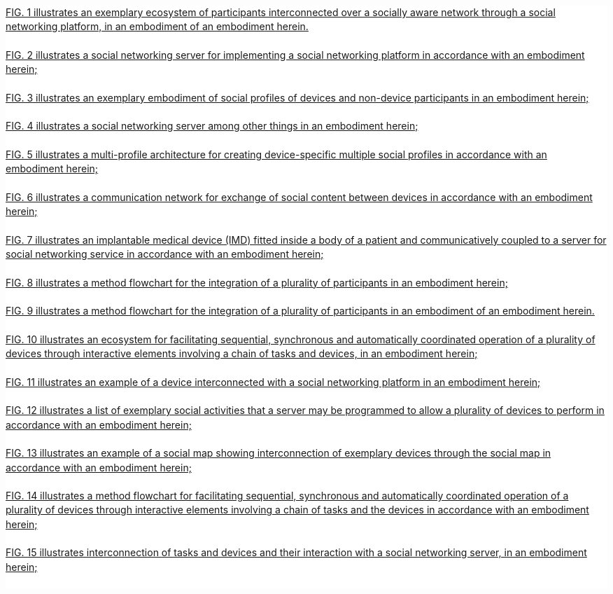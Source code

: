 <a href="#fig1">
FIG. 1 illustrates an exemplary ecosystem of participants interconnected over a socially aware network through a social networking platform, in an embodiment of an embodiment herein.
<br>
<br>
<a href="#fig2">FIG. 2 illustrates a social networking server for implementing a social networking platform in accordance with an embodiment herein;</a>
<br>
<br>
<a href="#fig3">FIG. 3 illustrates an exemplary embodiment of social profiles of devices and non-device participants in an embodiment herein;</a>
<br>
<br>
<a href="#fig4">FIG. 4 illustrates a social networking server among other things in an embodiment herein;</a>
<br>
<br>
<a href="#fig5">FIG. 5 illustrates a multi-profile architecture for creating device-specific multiple social profiles in accordance with an embodiment herein;</a>
<br>
<br>
<a href="#fig6">FIG. 6 illustrates a communication network for exchange of social content between devices in accordance with an embodiment herein;</a>
<br>
<br>
<a href="#fig7">FIG. 7 illustrates an implantable medical device (IMD) fitted inside a body of a patient and communicatively coupled to a server for social networking service in accordance with an embodiment herein;</a>
<br>
<br>
<a href="#fig8">FIG. 8 illustrates a method flowchart for the integration of a plurality of participants in an embodiment herein;</a>
<br>
<br>
<a href="#fig9">FIG. 9 illustrates a method flowchart for the integration of a plurality of participants in an embodiment of an embodiment herein.</a>
<br>
<br>
<a href="#fig10">FIG. 10 illustrates an ecosystem for facilitating sequential, synchronous and automatically coordinated operation of a plurality of devices through interactive elements involving a chain of tasks and devices, in an embodiment herein;</a>
<br>
<br>
<a href="#fig11">FIG. 11 illustrates an example of a device interconnected with a social networking platform in an embodiment herein;</a>
<br>
<br>
<a href="#fig12">FIG. 12 illustrates a list of exemplary social activities that a server may be programmed to allow a plurality of devices to perform in accordance with an embodiment herein;</a>
<br>
<br>
<a href="#fig13">FIG. 13 illustrates an example of a social map showing interconnection of exemplary devices through the social map in accordance with an embodiment herein;</a>
<br>
<br>
<a href="#fig14">FIG. 14 illustrates a method flowchart for facilitating sequential, synchronous and automatically coordinated operation of a plurality of devices through interactive elements involving a chain of tasks and the devices in accordance with an embodiment herein;</a>
<br>
<br>
<a href="#fig15">FIG. 15 illustrates interconnection of tasks and devices and their interaction with a social networking server, in an embodiment herein;</a>
<br>
<br>